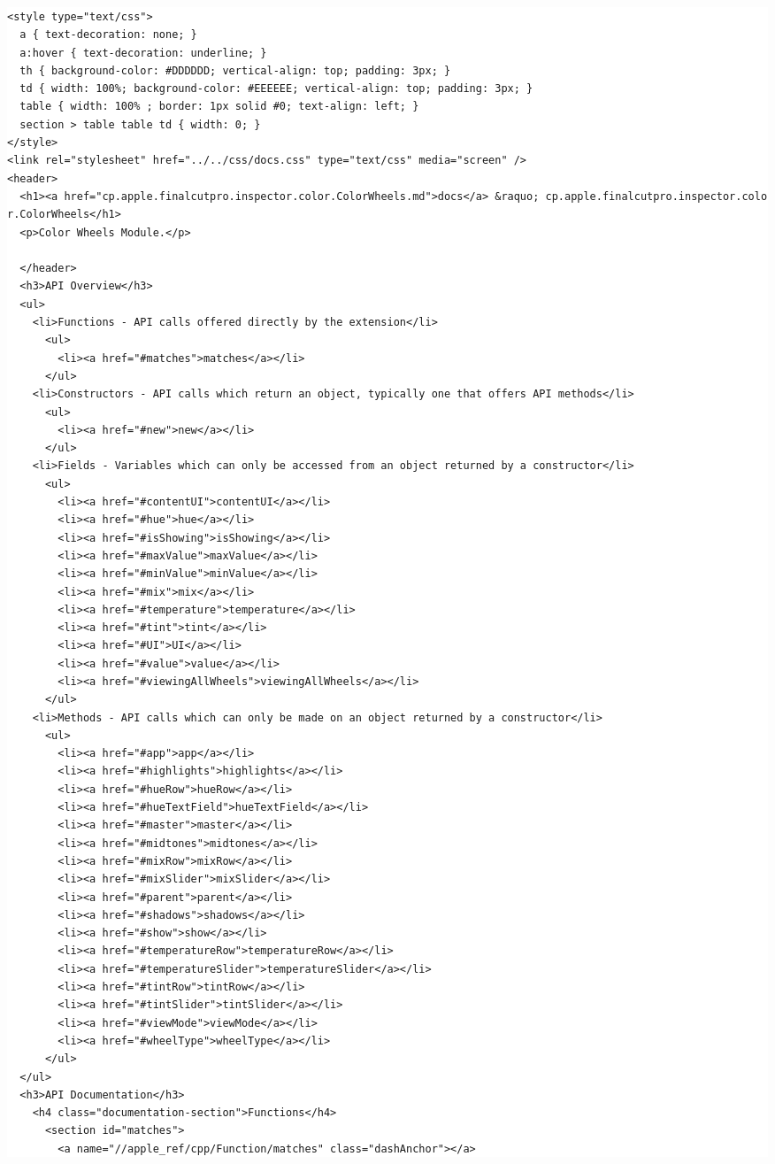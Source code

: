     <style type="text/css">
      a { text-decoration: none; }
      a:hover { text-decoration: underline; }
      th { background-color: #DDDDDD; vertical-align: top; padding: 3px; }
      td { width: 100%; background-color: #EEEEEE; vertical-align: top; padding: 3px; }
      table { width: 100% ; border: 1px solid #0; text-align: left; }
      section > table table td { width: 0; }
    </style>
    <link rel="stylesheet" href="../../css/docs.css" type="text/css" media="screen" />
    <header>
      <h1><a href="cp.apple.finalcutpro.inspector.color.ColorWheels.md">docs</a> &raquo; cp.apple.finalcutpro.inspector.color.ColorWheels</h1>
      <p>Color Wheels Module.</p>

      </header>
      <h3>API Overview</h3>
      <ul>
        <li>Functions - API calls offered directly by the extension</li>
          <ul>
            <li><a href="#matches">matches</a></li>
          </ul>
        <li>Constructors - API calls which return an object, typically one that offers API methods</li>
          <ul>
            <li><a href="#new">new</a></li>
          </ul>
        <li>Fields - Variables which can only be accessed from an object returned by a constructor</li>
          <ul>
            <li><a href="#contentUI">contentUI</a></li>
            <li><a href="#hue">hue</a></li>
            <li><a href="#isShowing">isShowing</a></li>
            <li><a href="#maxValue">maxValue</a></li>
            <li><a href="#minValue">minValue</a></li>
            <li><a href="#mix">mix</a></li>
            <li><a href="#temperature">temperature</a></li>
            <li><a href="#tint">tint</a></li>
            <li><a href="#UI">UI</a></li>
            <li><a href="#value">value</a></li>
            <li><a href="#viewingAllWheels">viewingAllWheels</a></li>
          </ul>
        <li>Methods - API calls which can only be made on an object returned by a constructor</li>
          <ul>
            <li><a href="#app">app</a></li>
            <li><a href="#highlights">highlights</a></li>
            <li><a href="#hueRow">hueRow</a></li>
            <li><a href="#hueTextField">hueTextField</a></li>
            <li><a href="#master">master</a></li>
            <li><a href="#midtones">midtones</a></li>
            <li><a href="#mixRow">mixRow</a></li>
            <li><a href="#mixSlider">mixSlider</a></li>
            <li><a href="#parent">parent</a></li>
            <li><a href="#shadows">shadows</a></li>
            <li><a href="#show">show</a></li>
            <li><a href="#temperatureRow">temperatureRow</a></li>
            <li><a href="#temperatureSlider">temperatureSlider</a></li>
            <li><a href="#tintRow">tintRow</a></li>
            <li><a href="#tintSlider">tintSlider</a></li>
            <li><a href="#viewMode">viewMode</a></li>
            <li><a href="#wheelType">wheelType</a></li>
          </ul>
      </ul>
      <h3>API Documentation</h3>
        <h4 class="documentation-section">Functions</h4>
          <section id="matches">
            <a name="//apple_ref/cpp/Function/matches" class="dashAnchor"></a>